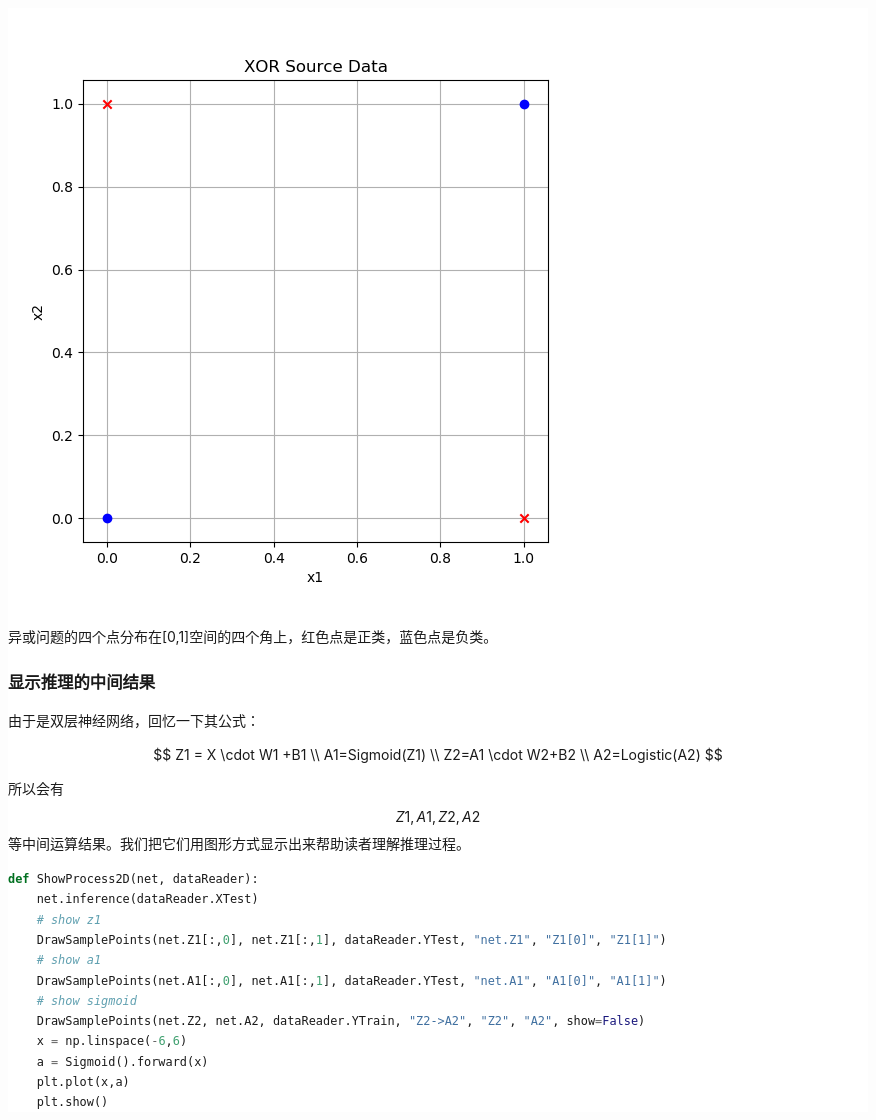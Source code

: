 ![&#x56FE;10-11 &#x5F02;&#x6216;&#x6837;&#x672C;&#x6570;&#x636E;](../.gitbook/assets/image%20%28252%29.png)

异或问题的四个点分布在\[0,1\]空间的四个角上，红色点是正类，蓝色点是负类。

### 显示推理的中间结果

由于是双层神经网络，回忆一下其公式：

$$
Z1 = X \cdot W1 +B1 \\ A1=Sigmoid(Z1) \\ Z2=A1 \cdot W2+B2 \\ A2=Logistic(A2)
$$

所以会有$$Z1,A1,Z2,A2$$等中间运算结果。我们把它们用图形方式显示出来帮助读者理解推理过程。

```python
def ShowProcess2D(net, dataReader):
    net.inference(dataReader.XTest)
    # show z1    
    DrawSamplePoints(net.Z1[:,0], net.Z1[:,1], dataReader.YTest, "net.Z1", "Z1[0]", "Z1[1]")
    # show a1
    DrawSamplePoints(net.A1[:,0], net.A1[:,1], dataReader.YTest, "net.A1", "A1[0]", "A1[1]")
    # show sigmoid
    DrawSamplePoints(net.Z2, net.A2, dataReader.YTrain, "Z2->A2", "Z2", "A2", show=False)
    x = np.linspace(-6,6)
    a = Sigmoid().forward(x)
    plt.plot(x,a)
    plt.show()
```
